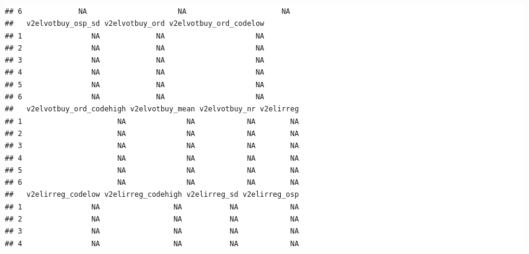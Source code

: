     ## 6             NA                     NA                      NA
    ##   v2elvotbuy_osp_sd v2elvotbuy_ord v2elvotbuy_ord_codelow
    ## 1                NA             NA                     NA
    ## 2                NA             NA                     NA
    ## 3                NA             NA                     NA
    ## 4                NA             NA                     NA
    ## 5                NA             NA                     NA
    ## 6                NA             NA                     NA
    ##   v2elvotbuy_ord_codehigh v2elvotbuy_mean v2elvotbuy_nr v2elirreg
    ## 1                      NA              NA            NA        NA
    ## 2                      NA              NA            NA        NA
    ## 3                      NA              NA            NA        NA
    ## 4                      NA              NA            NA        NA
    ## 5                      NA              NA            NA        NA
    ## 6                      NA              NA            NA        NA
    ##   v2elirreg_codelow v2elirreg_codehigh v2elirreg_sd v2elirreg_osp
    ## 1                NA                 NA           NA            NA
    ## 2                NA                 NA           NA            NA
    ## 3                NA                 NA           NA            NA
    ## 4                NA                 NA           NA            NA